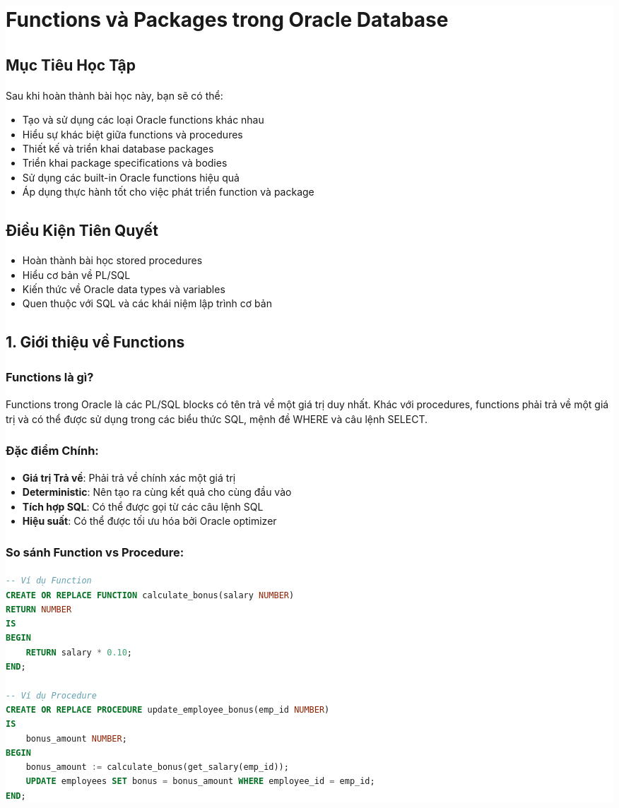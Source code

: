 # Functions và Packages trong Oracle Database

## Mục Tiêu Học Tập
Sau khi hoàn thành bài học này, bạn sẽ có thể:
- Tạo và sử dụng các loại Oracle functions khác nhau
- Hiểu sự khác biệt giữa functions và procedures
- Thiết kế và triển khai database packages
- Triển khai package specifications và bodies
- Sử dụng các built-in Oracle functions hiệu quả
- Áp dụng thực hành tốt cho việc phát triển function và package

## Điều Kiện Tiên Quyết
- Hoàn thành bài học stored procedures
- Hiểu cơ bản về PL/SQL
- Kiến thức về Oracle data types và variables
- Quen thuộc với SQL và các khái niệm lập trình cơ bản

## 1. Giới thiệu về Functions

### Functions là gì?
Functions trong Oracle là các PL/SQL blocks có tên trả về một giá trị duy nhất. Khác với procedures, functions phải trả về một giá trị và có thể được sử dụng trong các biểu thức SQL, mệnh đề WHERE và câu lệnh SELECT.

### Đặc điểm Chính:
- **Giá trị Trả về**: Phải trả về chính xác một giá trị
- **Deterministic**: Nên tạo ra cùng kết quả cho cùng đầu vào
- **Tích hợp SQL**: Có thể được gọi từ các câu lệnh SQL
- **Hiệu suất**: Có thể được tối ưu hóa bởi Oracle optimizer

### So sánh Function vs Procedure:
```sql
-- Ví dụ Function
CREATE OR REPLACE FUNCTION calculate_bonus(salary NUMBER)
RETURN NUMBER
IS
BEGIN
    RETURN salary * 0.10;
END;

-- Ví dụ Procedure  
CREATE OR REPLACE PROCEDURE update_employee_bonus(emp_id NUMBER)
IS
    bonus_amount NUMBER;
BEGIN
    bonus_amount := calculate_bonus(get_salary(emp_id));
    UPDATE employees SET bonus = bonus_amount WHERE employee_id = emp_id;
END;
```
